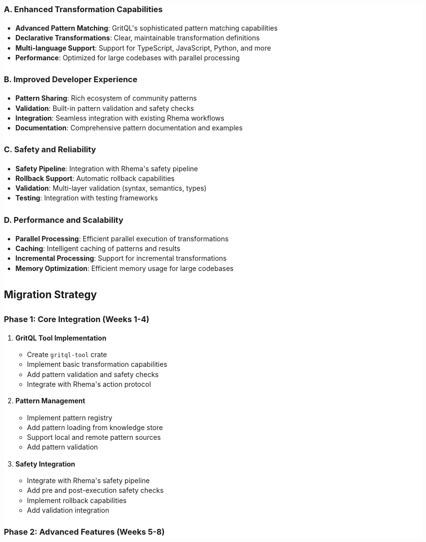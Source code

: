 ### A. Enhanced Transformation Capabilities

- **Advanced Pattern Matching**: GritQL's sophisticated pattern matching capabilities
- **Declarative Transformations**: Clear, maintainable transformation definitions
- **Multi-language Support**: Support for TypeScript, JavaScript, Python, and more
- **Performance**: Optimized for large codebases with parallel processing

### B. Improved Developer Experience

- **Pattern Sharing**: Rich ecosystem of community patterns
- **Validation**: Built-in pattern validation and safety checks
- **Integration**: Seamless integration with existing Rhema workflows
- **Documentation**: Comprehensive pattern documentation and examples

### C. Safety and Reliability

- **Safety Pipeline**: Integration with Rhema's safety pipeline
- **Rollback Support**: Automatic rollback capabilities
- **Validation**: Multi-layer validation (syntax, semantics, types)
- **Testing**: Integration with testing frameworks

### D. Performance and Scalability

- **Parallel Processing**: Efficient parallel execution of transformations
- **Caching**: Intelligent caching of patterns and results
- **Incremental Processing**: Support for incremental transformations
- **Memory Optimization**: Efficient memory usage for large codebases

## Migration Strategy

### Phase 1: Core Integration (Weeks 1-4)

1. **GritQL Tool Implementation**
   - Create `gritql-tool` crate
   - Implement basic transformation capabilities
   - Add pattern validation and safety checks
   - Integrate with Rhema's action protocol

2. **Pattern Management**
   - Implement pattern registry
   - Add pattern loading from knowledge store
   - Support local and remote pattern sources
   - Add pattern validation

3. **Safety Integration**
   - Integrate with Rhema's safety pipeline
   - Add pre and post-execution safety checks
   - Implement rollback capabilities
   - Add validation integration

### Phase 2: Advanced Features (Weeks 5-8)
